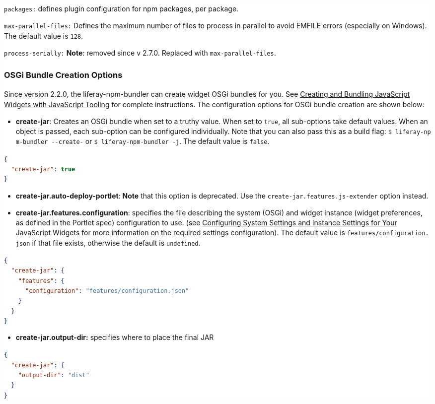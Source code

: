 `packages:` defines plugin configuration for npm packages, per package.

`max-parallel-files:` Defines the maximum number of files to process in parallel 
to avoid EMFILE errors (especially on Windows). The default value is `128`. 

`process-serially:` **Note**: removed since v 2.7.0. Replaced with 
`max-parallel-files`. 

### OSGi Bundle Creation Options

Since version 2.2.0, the liferay-npm-bundler can create widget OSGi bundles for 
you. See 
[Creating and Bundling JavaScript Widgets with JavaScript Tooling](/docs/7-2/frameworks/-/knowledge_base/f/creating-and-bundling-javascript-widgets-with-javascript-tooling) 
for complete instructions. The configuration options for OSGi bundle 
creation are shown below:

- **create-jar**: Creates an OSGi bundle when set to a truthy value. When set to 
`true`, all sub-options take default values. When an object is passed, each 
sub-option can be configured individually. Note that you can also pass this as a 
build flag: `$ liferay-npm-bundler --create-` or `$ liferay-npm-bundler -j`. The 
default value is `false`.

```json
{
  "create-jar": true
}
```

- **create-jar.auto-deploy-portlet**: **Note** that this option is deprecated. 
Use the `create-jar.features.js-extender` option instead. 

- **create-jar.features.configuration**: specifies the file describing the 
system (OSGi) and widget instance (widget preferences, as defined in the 
Portlet spec) configuration to use. (see 
[Configuring System Settings and Instance Settings for Your JavaScript Widgets](/docs/7-2/frameworks/-/knowledge_base/f/configuring-system-settings-and-instance-settings-for-your-javascript-widget) 
for more information on the required settings configuration). The 
default value is `features/configuration.json` if that file exists, otherwise 
the default is `undefined`.

```json
{
  "create-jar": {
    "features": {
      "configuration": "features/configuration.json"
    }
  }
}
```

- **create-jar.output-dir:** specifies where to place the final JAR

```json
{
  "create-jar": {
    "output-dir": "dist"
  }
}
```
